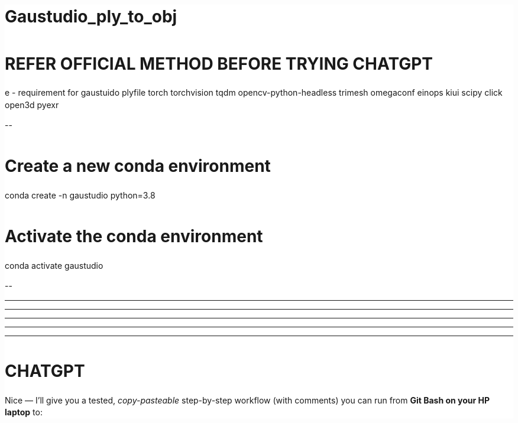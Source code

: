 # Gaustudio_ply_to_obj
# REFER OFFICIAL METHOD BEFORE TRYING CHATGPT

e - requirement for gaustuido
plyfile
torch
torchvision
tqdm
opencv-python-headless
trimesh
omegaconf
einops
kiui
scipy
click
open3d
pyexr

--

# Create a new conda environment
conda create -n gaustudio python=3.8
# Activate the conda environment
conda activate gaustudio

--









----------------------------------------------------------------------------------------------------------------
----------------------------------------------------------------------------------------------------------------
----------------------------------------------------------------------------------------------------------------
----------------------------------------------------------------------------------------------------------------
----------------------------------------------------------------------------------------------------------------
# CHATGPT








Nice — I’ll give you a tested, *copy-pasteable* step-by-step workflow (with comments) you can run from **Git Bash on your HP laptop** to:
